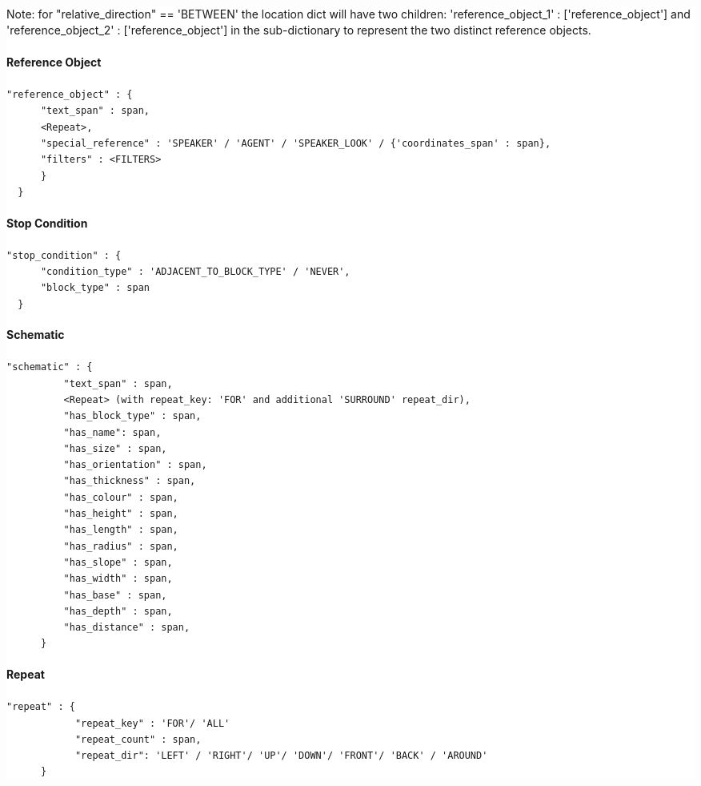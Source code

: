 Note: for "relative_direction" == 'BETWEEN' the location dict will have two children: 'reference_object_1' : <ReferenceObject>['reference_object'] and 
'reference_object_2' : <ReferenceObject>['reference_object'] in the sub-dictionary to represent the two distinct reference objects.

#### Reference Object ####
```
"reference_object" : {
      "text_span" : span,
      <Repeat>,
      "special_reference" : 'SPEAKER' / 'AGENT' / 'SPEAKER_LOOK' / {'coordinates_span' : span},
      "filters" : <FILTERS>
      }
  } 
```
#### Stop Condition ####
```
"stop_condition" : {
      "condition_type" : 'ADJACENT_TO_BLOCK_TYPE' / 'NEVER',
      "block_type" : span
  }
```
#### Schematic ####

```
"schematic" : {
          "text_span" : span,
          <Repeat> (with repeat_key: 'FOR' and additional 'SURROUND' repeat_dir), 
          "has_block_type" : span,
          "has_name": span,
          "has_size" : span,
          "has_orientation" : span,
          "has_thickness" : span,
          "has_colour" : span,
          "has_height" : span,
          "has_length" : span,
          "has_radius" : span,
          "has_slope" : span,
          "has_width" : span,
          "has_base" : span,
          "has_depth" : span,
          "has_distance" : span,
      }
```
#### Repeat ####
```
"repeat" : {
            "repeat_key" : 'FOR'/ 'ALL'
            "repeat_count" : span,
            "repeat_dir": 'LEFT' / 'RIGHT'/ 'UP'/ 'DOWN'/ 'FRONT'/ 'BACK' / 'AROUND'
      }
```
